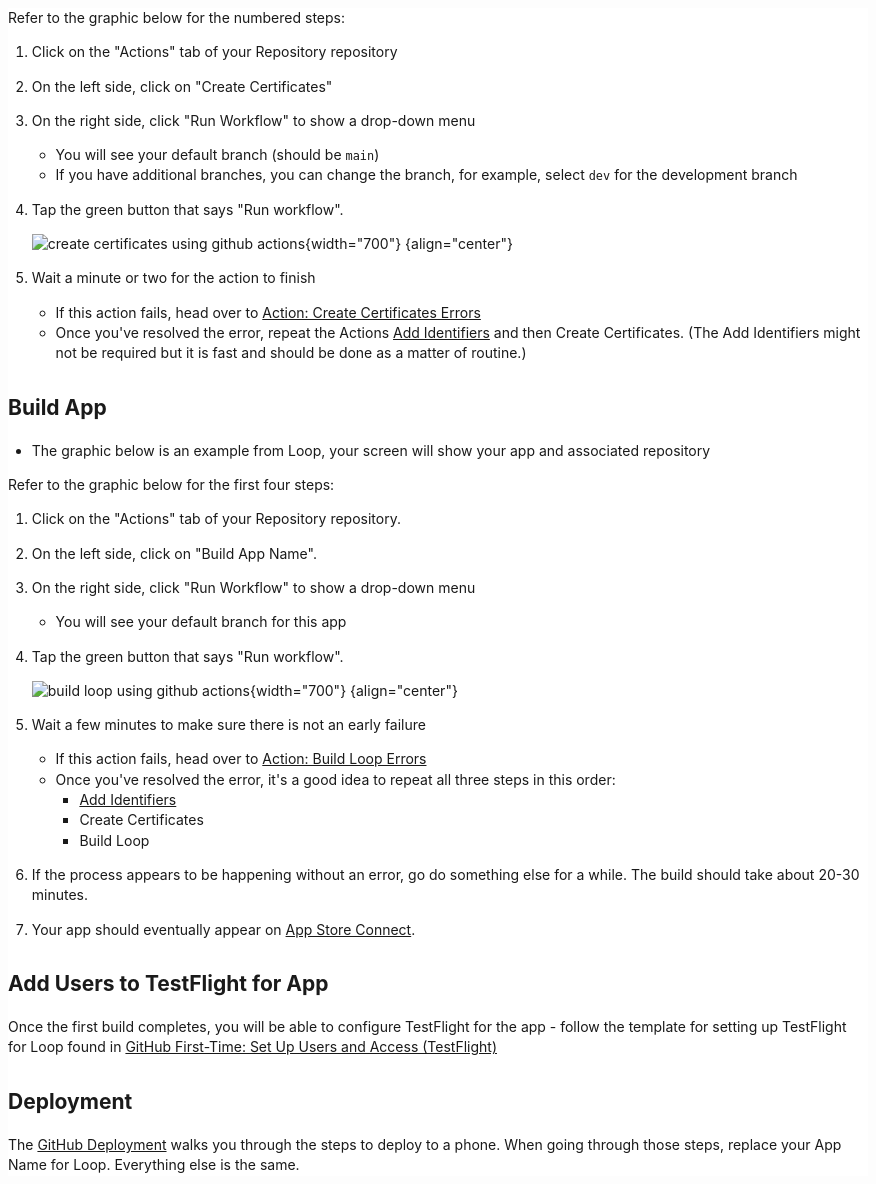 Refer to the graphic below for the numbered steps:

1. Click on the "Actions" tab of your Repository repository
1. On the left side, click on "Create Certificates"
1. On the right side, click "Run Workflow" to show a drop-down menu
    * You will see your default branch (should be `main`)
    * If you have additional branches, you can change the branch, for example, select `dev` for the development branch
1. Tap the green button that says "Run workflow".

    ![create certificates using github actions](img/action-03-create-certs.svg){width="700"}
    {align="center"}

1. Wait a minute or two for the action to finish
    * If this action fails, head over to [Action: Create Certificates Errors](gh-errors.md#action-create-certificates-errors)
    * Once you've resolved the error, repeat the Actions [Add Identifiers](#add-identifiers) and then Create Certificates. (The Add Identifiers might not be required but it is fast and should be done as a matter of routine.)


## Build App

* The graphic below is an example from Loop, your screen will show your app and associated repository

Refer to the graphic below for the first four steps:

1. Click on the "Actions" tab of your Repository repository.
1. On the left side, click on "Build App Name".
1. On the right side, click "Run Workflow" to show a drop-down menu
    * You will see your default branch for this app
1. Tap the green button that says "Run workflow".

    ![build loop using github actions](img/action-04-build-loop.svg){width="700"}
    {align="center"}

1. Wait a few minutes to make sure there is not an early failure
    * If this action fails, head over to [Action: Build Loop Errors](gh-errors.md#action-build-loop-errors)
    * Once you've resolved the error, it's a good idea to repeat all three steps in this order:
        * [Add Identifiers](#add-identifiers)
        * Create Certificates
        * Build Loop
1. If the process appears to be happening without an error, go do something else for a while. The build should take about 20-30 minutes.
1. Your app should eventually appear on [App Store Connect](https://appstoreconnect.apple.com/apps).

## Add Users to TestFlight for App

Once the first build completes, you will be able to configure TestFlight for the app - follow the template for setting up TestFlight for Loop found in [GitHub First-Time: Set Up Users and Access (TestFlight)](../gh-actions/gh-first-time.md#set-up-users-and-access-testflight)

## Deployment

The [GitHub Deployment](gh-deploy.md) walks you through the steps to deploy to a phone. When going through those steps, replace your App Name for Loop. Everything else is the same.


